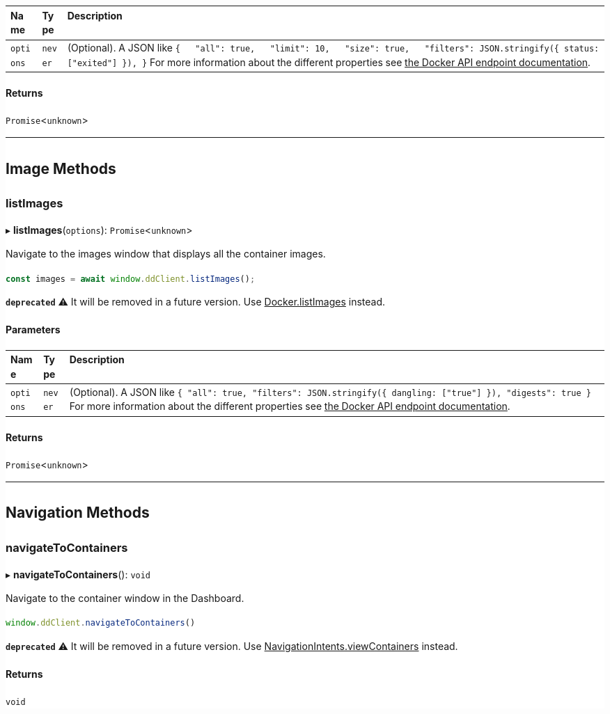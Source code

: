 | Name | Type | Description |
| :------ | :------ | :------ |
| `options` | `never` | (Optional). A JSON like `{   "all": true,   "limit": 10,   "size": true,   "filters": JSON.stringify({ status: ["exited"] }), }` For more information about the different properties see [the Docker API endpoint documentation](https://docs.docker.com/engine/api/v1.37/#operation/ContainerList). |

#### Returns

`Promise`<`unknown`\>

___

## Image Methods

### listImages

▸ **listImages**(`options`): `Promise`<`unknown`\>

Navigate to the images window that displays all the container images.

```typescript
const images = await window.ddClient.listImages();
```

**`deprecated`** :warning: It will be removed in a future version. Use [Docker.listImages](docker.Docker.md#listimages) instead.

#### Parameters

| Name | Type | Description |
| :------ | :------ | :------ |
| `options` | `never` | (Optional). A JSON like `{ "all": true, "filters": JSON.stringify({ dangling: ["true"] }), "digests": true }`  For more information about the different properties see [the Docker API endpoint documentation](https://docs.docker.com/engine/api/v1.37/#tag/Image). |

#### Returns

`Promise`<`unknown`\>

___

## Navigation Methods

### navigateToContainers

▸ **navigateToContainers**(): `void`

Navigate to the container window in the Dashboard.
```typescript
window.ddClient.navigateToContainers()
```

**`deprecated`** :warning: It will be removed in a future version. Use [NavigationIntents.viewContainers](navigation_intents.NavigationIntents.md#viewcontainers) instead.

#### Returns

`void`
